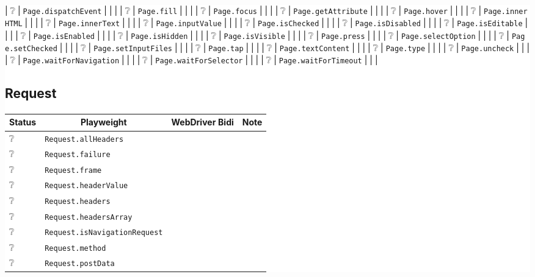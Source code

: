 | ❔     | `Page.dispatchEvent`               |                |      |
| ❔     | `Page.fill`                        |                |      |
| ❔     | `Page.focus`                       |                |      |
| ❔     | `Page.getAttribute`                |                |      |
| ❔     | `Page.hover`                       |                |      |
| ❔     | `Page.innerHTML`                   |                |      |
| ❔     | `Page.innerText`                   |                |      |
| ❔     | `Page.inputValue`                  |                |      |
| ❔     | `Page.isChecked`                   |                |      |
| ❔     | `Page.isDisabled`                  |                |      |
| ❔     | `Page.isEditable`                  |                |      |
| ❔     | `Page.isEnabled`                   |                |      |
| ❔     | `Page.isHidden`                    |                |      |
| ❔     | `Page.isVisible`                   |                |      |
| ❔     | `Page.press`                       |                |      |
| ❔     | `Page.selectOption`                |                |      |
| ❔     | `Page.setChecked`                  |                |      |
| ❔     | `Page.setInputFiles`               |                |      |
| ❔     | `Page.tap`                         |                |      |
| ❔     | `Page.textContent`                 |                |      |
| ❔     | `Page.type`                        |                |      |
| ❔     | `Page.uncheck`                     |                |      |
| ❔     | `Page.waitForNavigation`           |                |      |
| ❔     | `Page.waitForSelector`             |                |      |
| ❔     | `Page.waitForTimeout`              |                |      |

## Request

| Status | Playweight                    | WebDriver Bidi | Note |
| ------ | ----------------------------- | -------------- | ---- |
| ❔     | `Request.allHeaders`          |                |      |
| ❔     | `Request.failure`             |                |      |
| ❔     | `Request.frame`               |                |      |
| ❔     | `Request.headerValue`         |                |      |
| ❔     | `Request.headers`             |                |      |
| ❔     | `Request.headersArray`        |                |      |
| ❔     | `Request.isNavigationRequest` |                |      |
| ❔     | `Request.method`              |                |      |
| ❔     | `Request.postData`            |                |      |